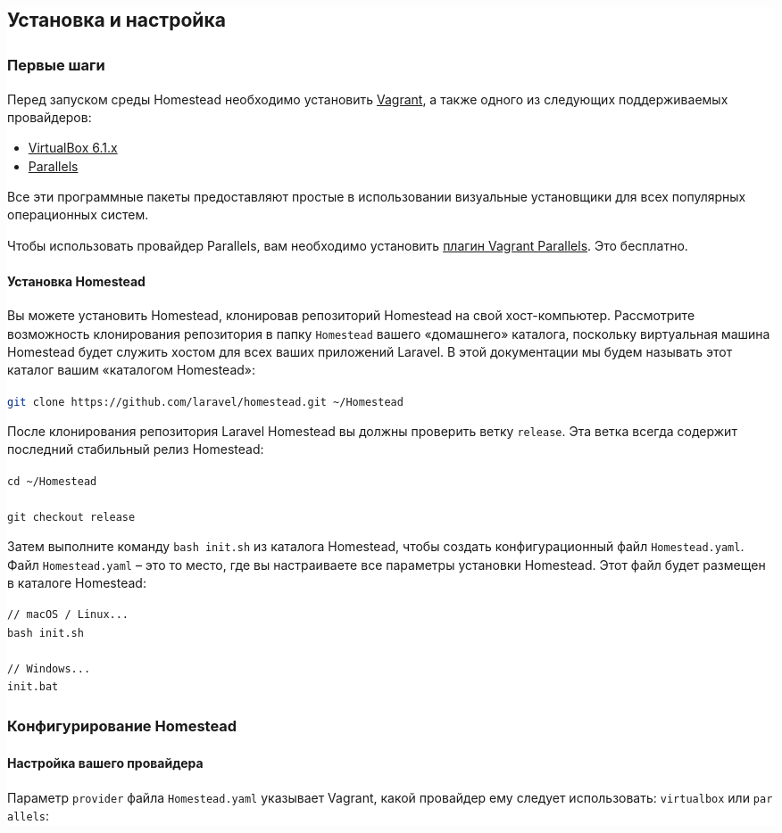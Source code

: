 
<a name="installation-and-setup"></a>
## Установка и настройка

<a name="first-steps"></a>
### Первые шаги

Перед запуском среды Homestead необходимо установить [Vagrant](https://www.vagrantup.com/downloads.html), а также одного из следующих поддерживаемых провайдеров:

- [VirtualBox 6.1.x](https://www.virtualbox.org/wiki/Downloads)
- [Parallels](https://www.parallels.com/products/desktop/)

Все эти программные пакеты предоставляют простые в использовании визуальные установщики для всех популярных операционных систем.

Чтобы использовать провайдер Parallels, вам необходимо установить [плагин Vagrant Parallels](https://github.com/Parallels/vagrant-parallels). Это бесплатно.

<a name="installing-homestead"></a>
#### Установка Homestead

Вы можете установить Homestead, клонировав репозиторий Homestead на свой хост-компьютер. Рассмотрите возможность клонирования репозитория в папку `Homestead` вашего «домашнего» каталога, поскольку виртуальная машина Homestead будет служить хостом для всех ваших приложений Laravel. В этой документации мы будем называть этот каталог вашим «каталогом Homestead»:

```bash
git clone https://github.com/laravel/homestead.git ~/Homestead
```

После клонирования репозитория Laravel Homestead вы должны проверить ветку `release`. Эта ветка всегда содержит последний стабильный релиз Homestead:

    cd ~/Homestead

    git checkout release

Затем выполните команду `bash init.sh` из каталога Homestead, чтобы создать конфигурационный файл `Homestead.yaml`. Файл `Homestead.yaml` – это то место, где вы настраиваете все параметры установки Homestead. Этот файл будет размещен в каталоге Homestead:

    // macOS / Linux...
    bash init.sh

    // Windows...
    init.bat

<a name="configuring-homestead"></a>
### Конфигурирование Homestead

<a name="setting-your-provider"></a>
#### Настройка вашего провайдера

Параметр `provider` файла `Homestead.yaml` указывает Vagrant, какой провайдер ему следует использовать: `virtualbox` или `parallels`:
